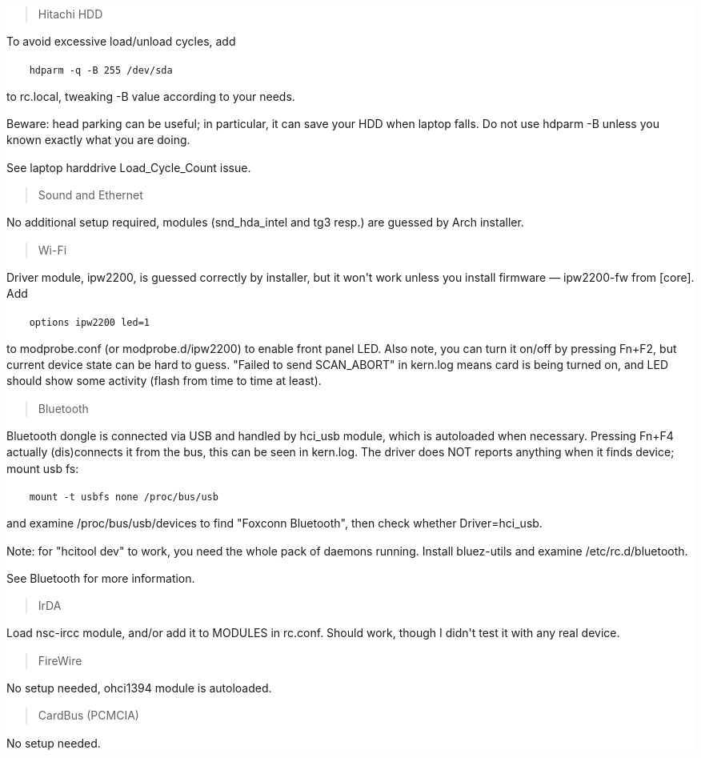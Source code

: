 > Hitachi HDD

To avoid excessive load/unload cycles, add

    	hdparm -q -B 255 /dev/sda

to rc.local, tweaking -B value according to your needs.

Beware: head parking can be useful; in particular, it can save your HDD
when laptop falls. Do not use hdparm -B unless you known exactly what
you are doing.

See laptop harddrive Load_Cycle_Count issue.

> Sound and Ethernet

No additional setup required, modules (snd_hda_intel and tg3 resp.) are
guessed by Arch installer.

> Wi-Fi

Driver module, ipw2200, is guessed correctly by installer, but it won't
work unless you install firmware — ipw2200-fw from [core]. Add

    	options ipw2200 led=1

to modprobe.conf (or modprobe.d/ipw2200) to enable front panel LED. Also
note, you can turn it on/off by pressing Fn+F2, but current device state
can be hard to guess. "Failed to send SCAN_ABORT" in kern.log means card
is being turned on, and LED should show some activity (flash from time
to time at least).

> Bluetooth

Bluetooth dongle is connected via USB and handled by hci_usb module,
which is autoloaded when necessary. Pressing Fn+F4 actually
(dis)connects it from the bus, this can be seen in kern.log. The driver
does NOT reports anything when it finds device; mount usb fs:

    	mount -t usbfs none /proc/bus/usb

and examine /proc/bus/usb/devices to find "Foxconn Bluetooth", then
check whether Driver=hci_usb.

Note: for "hcitool dev" to work, you need the whole pack of daemons
running. Install bluez-utils and examine /etc/rc.d/bluetooth.

See Bluetooth for more information.

> IrDA

Load nsc-ircc module, and/or add it to MODULES in rc.conf. Should work,
though I didn't test it with any real device.

> FireWire

No setup needed, ohci1394 module is autoloaded.

> CardBus (PCMCIA)

No setup needed.
